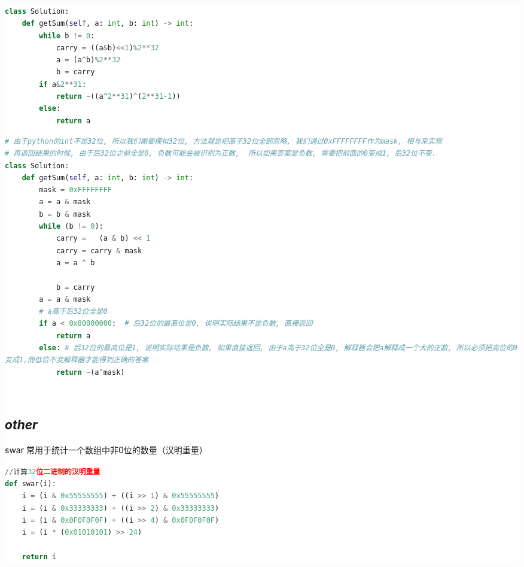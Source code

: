 ```python
class Solution:
    def getSum(self, a: int, b: int) -> int:
        while b != 0:
            carry = ((a&b)<<1)%2**32
            a = (a^b)%2**32
            b = carry
        if a&2**31:
            return ~((a^2**31)^(2**31-1))
        else:
            return a
```

```python
# 由于python的int不是32位, 所以我们需要模拟32位, 方法就是把高于32位全部忽略, 我们通过0xFFFFFFFF作为mask, 相与来实现
# 再返回结果的时候, 由于后32位之前全是0, 负数可能会被识别为正数,  所以如果答案是负数, 需要把前面的0变成1, 后32位不变. 
class Solution:
    def getSum(self, a: int, b: int) -> int:
        mask = 0xFFFFFFFF
        a = a & mask 
        b = b & mask
        while (b != 0):
            carry =   (a & b) << 1
            carry = carry & mask
            a = a ^ b 
           
            b = carry 
        a = a & mask
        # a高于后32位全是0
        if a < 0x80000000:  # 后32位的最高位是0, 说明实际结果不是负数, 直接返回
            return a
        else: # 后32位的最高位是1, 说明实际结果是负数, 如果直接返回, 由于a高于32位全是0, 解释器会把a解释成一个大的正数, 所以必须把高位的0变成1,而低位不变解释器才能得到正确的答案
            return ~(a^mask)
```


</br>

## _other_


swar 常用于统计一个数组中非0位的数量（汉明重量）



```python
//计算32位二进制的汉明重量
def swar(i):
	i = (i & 0x55555555) + ((i >> 1) & 0x55555555)
	i = (i & 0x33333333) + ((i >> 2) & 0x33333333)
	i = (i & 0x0F0F0F0F) + ((i >> 4) & 0x0F0F0F0F)
	i = (i * (0x01010101) >> 24)

	return i
```